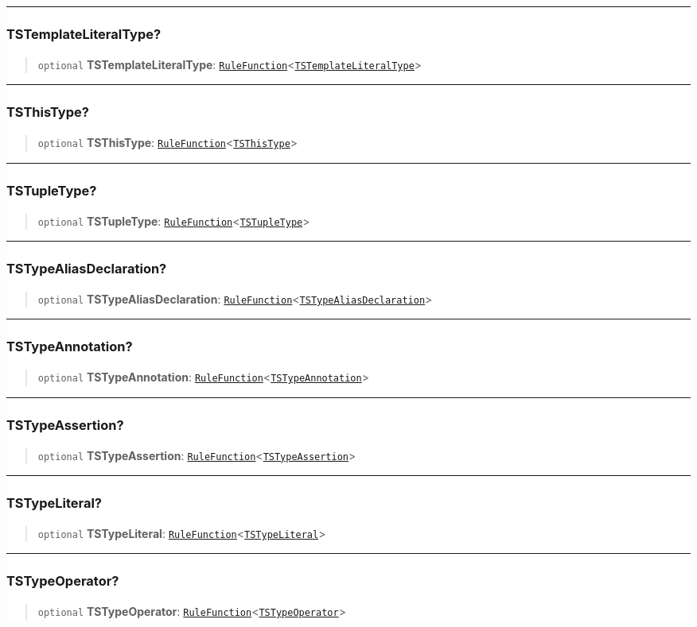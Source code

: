 ***

### TSTemplateLiteralType?

> `optional` **TSTemplateLiteralType**: [`RuleFunction`](../type-aliases/RuleFunction.md)\<[`TSTemplateLiteralType`](TSTemplateLiteralType.md)\>

***

### TSThisType?

> `optional` **TSThisType**: [`RuleFunction`](../type-aliases/RuleFunction.md)\<[`TSThisType`](TSThisType.md)\>

***

### TSTupleType?

> `optional` **TSTupleType**: [`RuleFunction`](../type-aliases/RuleFunction.md)\<[`TSTupleType`](TSTupleType.md)\>

***

### TSTypeAliasDeclaration?

> `optional` **TSTypeAliasDeclaration**: [`RuleFunction`](../type-aliases/RuleFunction.md)\<[`TSTypeAliasDeclaration`](TSTypeAliasDeclaration.md)\>

***

### TSTypeAnnotation?

> `optional` **TSTypeAnnotation**: [`RuleFunction`](../type-aliases/RuleFunction.md)\<[`TSTypeAnnotation`](TSTypeAnnotation.md)\>

***

### TSTypeAssertion?

> `optional` **TSTypeAssertion**: [`RuleFunction`](../type-aliases/RuleFunction.md)\<[`TSTypeAssertion`](TSTypeAssertion.md)\>

***

### TSTypeLiteral?

> `optional` **TSTypeLiteral**: [`RuleFunction`](../type-aliases/RuleFunction.md)\<[`TSTypeLiteral`](TSTypeLiteral.md)\>

***

### TSTypeOperator?

> `optional` **TSTypeOperator**: [`RuleFunction`](../type-aliases/RuleFunction.md)\<[`TSTypeOperator`](TSTypeOperator.md)\>

